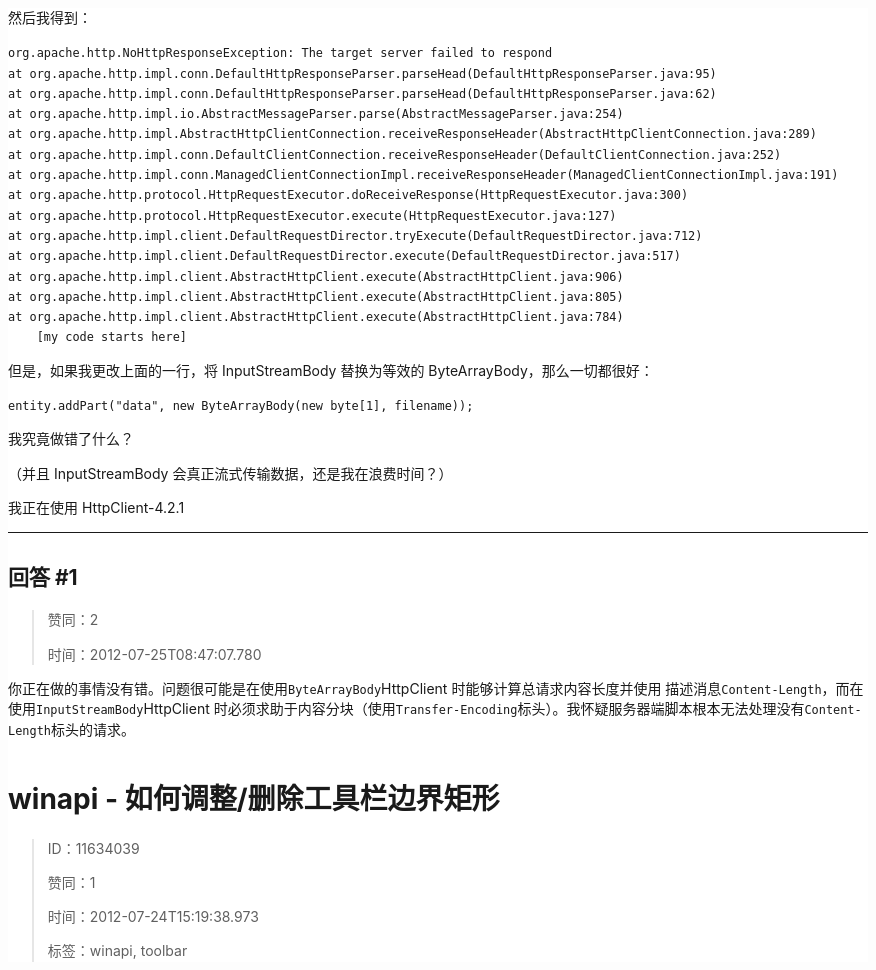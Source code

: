 然后我得到：

```
org.apache.http.NoHttpResponseException: The target server failed to respond
at org.apache.http.impl.conn.DefaultHttpResponseParser.parseHead(DefaultHttpResponseParser.java:95)
at org.apache.http.impl.conn.DefaultHttpResponseParser.parseHead(DefaultHttpResponseParser.java:62)
at org.apache.http.impl.io.AbstractMessageParser.parse(AbstractMessageParser.java:254)
at org.apache.http.impl.AbstractHttpClientConnection.receiveResponseHeader(AbstractHttpClientConnection.java:289)
at org.apache.http.impl.conn.DefaultClientConnection.receiveResponseHeader(DefaultClientConnection.java:252)
at org.apache.http.impl.conn.ManagedClientConnectionImpl.receiveResponseHeader(ManagedClientConnectionImpl.java:191)
at org.apache.http.protocol.HttpRequestExecutor.doReceiveResponse(HttpRequestExecutor.java:300)
at org.apache.http.protocol.HttpRequestExecutor.execute(HttpRequestExecutor.java:127)
at org.apache.http.impl.client.DefaultRequestDirector.tryExecute(DefaultRequestDirector.java:712)
at org.apache.http.impl.client.DefaultRequestDirector.execute(DefaultRequestDirector.java:517)
at org.apache.http.impl.client.AbstractHttpClient.execute(AbstractHttpClient.java:906)
at org.apache.http.impl.client.AbstractHttpClient.execute(AbstractHttpClient.java:805)
at org.apache.http.impl.client.AbstractHttpClient.execute(AbstractHttpClient.java:784)
    [my code starts here] 
```

但是，如果我更改上面的一行，将 InputStreamBody 替换为等效的 ByteArrayBody，那么一切都很好：

```
entity.addPart("data", new ByteArrayBody(new byte[1], filename)); 
```

我究竟做错了什么？

（并且 InputStreamBody 会真正流式传输数据，还是我在浪费时间？）

我正在使用 HttpClient-4.2.1

* * *

## 回答 #1

> 赞同：2
> 
> 时间：2012-07-25T08:47:07.780

你正在做的事情没有错。问题很可能是在使用`ByteArrayBody`HttpClient 时能够计算总请求内容长度并使用 描述消息`Content-Length`，而在使用`InputStreamBody`HttpClient 时必须求助于内容分块（使用`Transfer-Encoding`标头）。我怀疑服务器端脚本根本无法处理没有`Content-Length`标头的请求。

# winapi - 如何调整/删除工具栏边界矩形

> ID：11634039
> 
> 赞同：1
> 
> 时间：2012-07-24T15:19:38.973
> 
> 标签：winapi, toolbar
